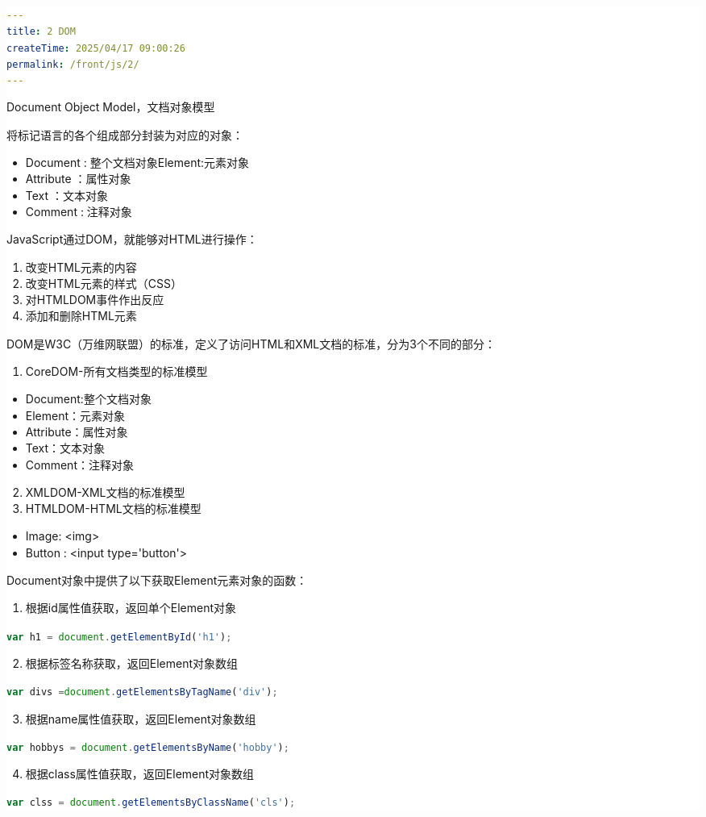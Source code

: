 ```yaml
---
title: 2 DOM
createTime: 2025/04/17 09:00:26
permalink: /front/js/2/
---
```

Document Object Model，文档对象模型

将标记语言的各个组成部分封装为对应的对象：
- Document : 整个文档对象Element:元素对象
- Attribute ：属性对象
- Text ：文本对象
- Comment : 注释对象

JavaScript通过DOM，就能够对HTML进行操作：
1. 改变HTML元素的内容
2. 改变HTML元素的样式（CSS）
3. 对HTMLDOM事件作出反应
4. 添加和删除HTML元素

DOM是W3C（万维网联盟）的标准，定义了访问HTML和XML文档的标准，分为3个不同的部分：

1. CoreDOM-所有文档类型的标准模型
- Document:整个文档对象
- Element：元素对象
- Attribute：属性对象
- Text：文本对象
- Comment：注释对象

2. XMLDOM-XML文档的标准模型
3. HTMLDOM-HTML文档的标准模型
- Image: \<img>
- Button : \<input type='button'>

Document对象中提供了以下获取Element元素对象的函数：

1. 根据id属性值获取，返回单个Element对象
```js
var h1 = document.getElementById('h1');
```

2. 根据标签名称获取，返回Element对象数组
```js
var divs =document.getElementsByTagName('div');
```

3. 根据name属性值获取，返回Element对象数组
```js
var hobbys = document.getElementsByName('hobby');
```

4. 根据class属性值获取，返回Element对象数组
```js
var clss = document.getElementsByClassName('cls');
```
